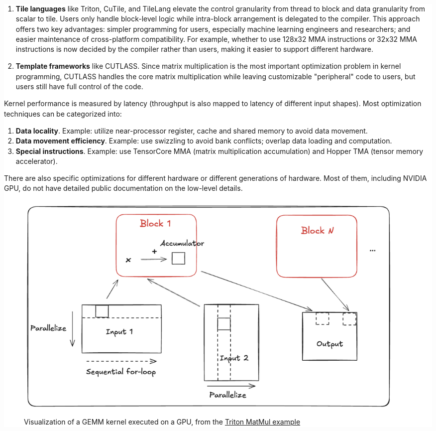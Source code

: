 1. **Tile languages** like Triton, CuTile, and TileLang elevate the control granularity from thread to block and data granularity from scalar to tile. Users only handle block-level logic while intra-block arrangement is delegated to the compiler. This approach offers two key advantages: simpler programming for users, especially machine learning engineers and researchers; and easier maintenance of cross-platform compatibility. For example, whether to use 128x32 MMA instructions or 32x32 MMA instructions is now decided by the compiler rather than users, making it easier to support different hardware.

2. **Template frameworks** like CUTLASS. Since matrix multiplication is the most important optimization problem in kernel programming, CUTLASS handles the core matrix multiplication while leaving customizable "peripheral" code to users, but users still have full control of the code.

Kernel performance is measured by latency (throughput is also mapped to latency of different input shapes). Most optimization techniques can be categorized into:
1. **Data locality**. Example: utilize near-processor register, cache and shared memory to avoid data movement.
2. **Data movement efficiency**. Example: use swizzling to avoid bank conflicts; overlap data loading and computation.
3. **Special instructions**. Example: use TensorCore MMA (matrix multiplication accumulation) and Hopper TMA (tensor memory accelerator).

There are also specific optimizations for different hardware or different generations of hardware. Most of them, including NVIDIA GPU, do not have detailed public documentation on the low-level details.

<figure>
  <img src="/images/blog1/kernel.png" alt="Visualization of a GEMM kernel executed on a GPU">
  <figcaption>Visualization of a GEMM kernel executed on a GPU, from the <a href="https://triton-lang.org/main/getting-started/tutorials/03-matrix-multiplication.html#sphx-glr-getting-started-tutorials-03-matrix-multiplication-py">Triton MatMul example</a></figcaption>
</figure>
